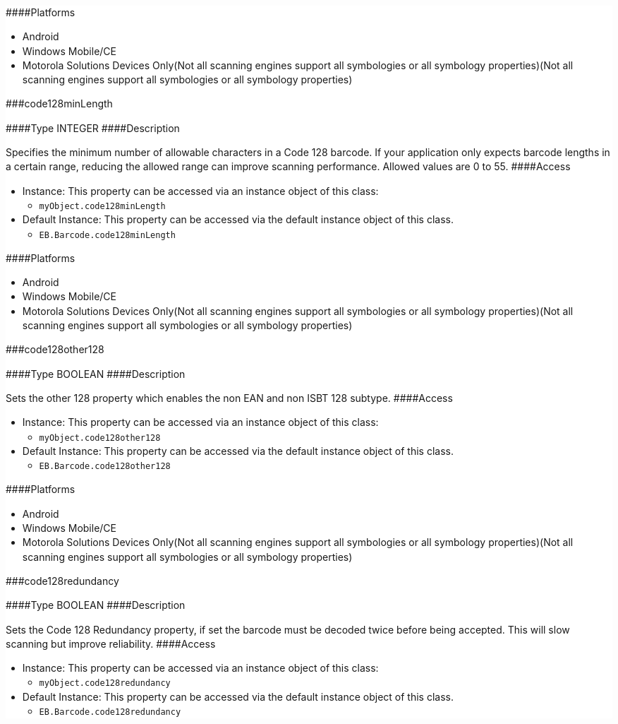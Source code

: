 
####Platforms

* Android
* Windows Mobile/CE
* Motorola Solutions Devices Only(Not all scanning engines support all symbologies or all symbology properties)(Not all scanning engines support all symbologies or all symbology properties)

###code128minLength

####Type
<span class='text-info'>INTEGER</span> 
####Description

Specifies the minimum number of allowable characters in a Code 128 barcode. If your application only expects barcode lengths in a certain range, reducing the allowed range can improve scanning performance. Allowed values are 0 to 55.
####Access
<ul><li><i class="icon-file"></i>Instance: This property can be accessed via an instance object of this class: <ul><li><code>myObject.code128minLength</code></li></ul></li><li><i class="icon-file"></i>Default Instance: This property can be accessed via the default instance object of this class. <ul><li><code>EB.Barcode.code128minLength</code> </li></ul></li></ul>


####Platforms

* Android
* Windows Mobile/CE
* Motorola Solutions Devices Only(Not all scanning engines support all symbologies or all symbology properties)(Not all scanning engines support all symbologies or all symbology properties)

###code128other128

####Type
<span class='text-info'>BOOLEAN</span> 
####Description

Sets the other 128 property which enables the non EAN and non ISBT 128 subtype.
####Access
<ul><li><i class="icon-file"></i>Instance: This property can be accessed via an instance object of this class: <ul><li><code>myObject.code128other128</code></li></ul></li><li><i class="icon-file"></i>Default Instance: This property can be accessed via the default instance object of this class. <ul><li><code>EB.Barcode.code128other128</code> </li></ul></li></ul>


####Platforms

* Android
* Windows Mobile/CE
* Motorola Solutions Devices Only(Not all scanning engines support all symbologies or all symbology properties)(Not all scanning engines support all symbologies or all symbology properties)

###code128redundancy

####Type
<span class='text-info'>BOOLEAN</span> 
####Description

Sets the Code 128 Redundancy property, if set the barcode must be decoded twice before being accepted. This will slow scanning but improve reliability.
####Access
<ul><li><i class="icon-file"></i>Instance: This property can be accessed via an instance object of this class: <ul><li><code>myObject.code128redundancy</code></li></ul></li><li><i class="icon-file"></i>Default Instance: This property can be accessed via the default instance object of this class. <ul><li><code>EB.Barcode.code128redundancy</code> </li></ul></li></ul>
